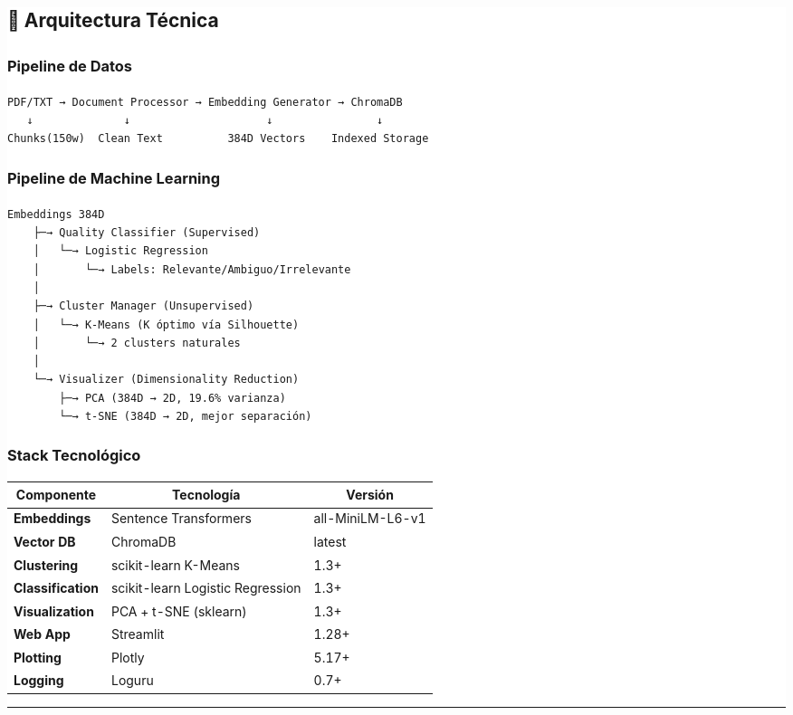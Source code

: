 ## 📖 Arquitectura Técnica

### Pipeline de Datos
```
PDF/TXT → Document Processor → Embedding Generator → ChromaDB
   ↓              ↓                     ↓                ↓
Chunks(150w)  Clean Text          384D Vectors    Indexed Storage
```

### Pipeline de Machine Learning
```
Embeddings 384D
    ├─→ Quality Classifier (Supervised)
    │   └─→ Logistic Regression
    │       └─→ Labels: Relevante/Ambiguo/Irrelevante
    │
    ├─→ Cluster Manager (Unsupervised)
    │   └─→ K-Means (K óptimo vía Silhouette)
    │       └─→ 2 clusters naturales
    │
    └─→ Visualizer (Dimensionality Reduction)
        ├─→ PCA (384D → 2D, 19.6% varianza)
        └─→ t-SNE (384D → 2D, mejor separación)
```

### Stack Tecnológico

| Componente | Tecnología | Versión |
|------------|-----------|---------|
| **Embeddings** | Sentence Transformers | all-MiniLM-L6-v1 |
| **Vector DB** | ChromaDB | latest |
| **Clustering** | scikit-learn K-Means | 1.3+ |
| **Classification** | scikit-learn Logistic Regression | 1.3+ |
| **Visualization** | PCA + t-SNE (sklearn) | 1.3+ |
| **Web App** | Streamlit | 1.28+ |
| **Plotting** | Plotly | 5.17+ |
| **Logging** | Loguru | 0.7+ |

---

